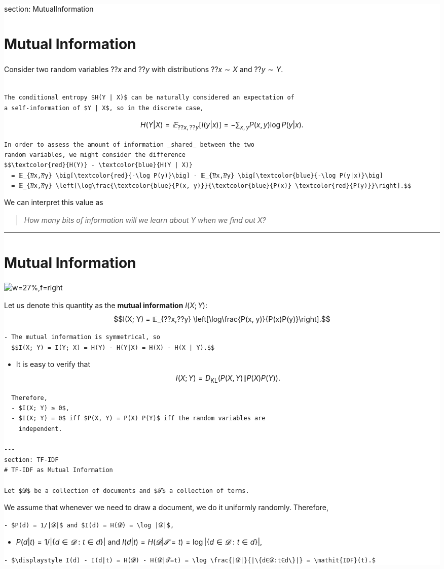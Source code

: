 section: MutualInformation
# Mutual Information

Consider two random variables $⁇x$ and $⁇y$ with distributions $⁇x ∼ X$ and $⁇y ∼ Y$.
~~~

The conditional entropy $H(Y | X)$ can be naturally considered an expectation of
a self-information of $Y | X$, so in the discrete case,
~~~
$$H(Y | X) = 𝔼_{⁇x,⁇y} \big[I(y|x)\big] = -∑_{x,y} P(x, y) \log P(y | x).$$

~~~
In order to assess the amount of information _shared_ between the two
random variables, we might consider the difference
$$\textcolor{red}{H(Y)} - \textcolor{blue}{H(Y | X)}
  = 𝔼_{⁇x,⁇y} \big[\textcolor{red}{-\log P(y)}\big] - 𝔼_{⁇x,⁇y} \big[\textcolor{blue}{-\log P(y|x)}\big]
  = 𝔼_{⁇x,⁇y} \left[\log\frac{\textcolor{blue}{P(x, y)}}{\textcolor{blue}{P(x)} \textcolor{red}{P(y)}}\right].$$

~~~
We can interpret this value as

> _How many bits of information will we learn about $Y$ when we find out $X$?_

---
# Mutual Information

![w=27%,f=right](mutual_information.svgz)

Let us denote this quantity as the **mutual information** $I(X; Y)$:
$$I(X; Y) = 𝔼_{⁇x,⁇y} \left[\log\frac{P(x, y)}{P(x)P(y)}\right].$$

~~~
- The mutual information is symmetrical, so
  $$I(X; Y) = I(Y; X) = H(Y) - H(Y|X) = H(X) - H(X | Y).$$

~~~
- It is easy to verify that
  $$I(X; Y) = D_\textrm{KL}\big(P(X, Y) \| P(X) P(Y)\big).$$

~~~
  Therefore,
  - $I(X; Y) ≥ 0$,
  - $I(X; Y) = 0$ iff $P(X, Y) = P(X) P(Y)$ iff the random variables are
    independent.

---
section: TF-IDF
# TF-IDF as Mutual Information

Let $𝓓$ be a collection of documents and $𝓣$ a collection of terms.

~~~
We assume that whenever we need to draw a document, we do it
uniformly randomly. Therefore,
~~~
- $P(d) = 1/|𝓓|$ and $I(d) = H(𝓓) = \log |𝓓|$,

~~~
- $P(d|t) = 1/|\{d∈𝓓:t∈d\}|$ and $I(d|t) = H(𝓓|𝓣=t) = \log |\{d∈𝓓:t∈d\}|$,
~~~
- $\displaystyle I(d) - I(d|t) = H(𝓓) - H(𝓓|𝓣=t) = \log \frac{|𝓓|}{|\{d∈𝓓:t∈d\}|} = \mathit{IDF}(t).$

~~~